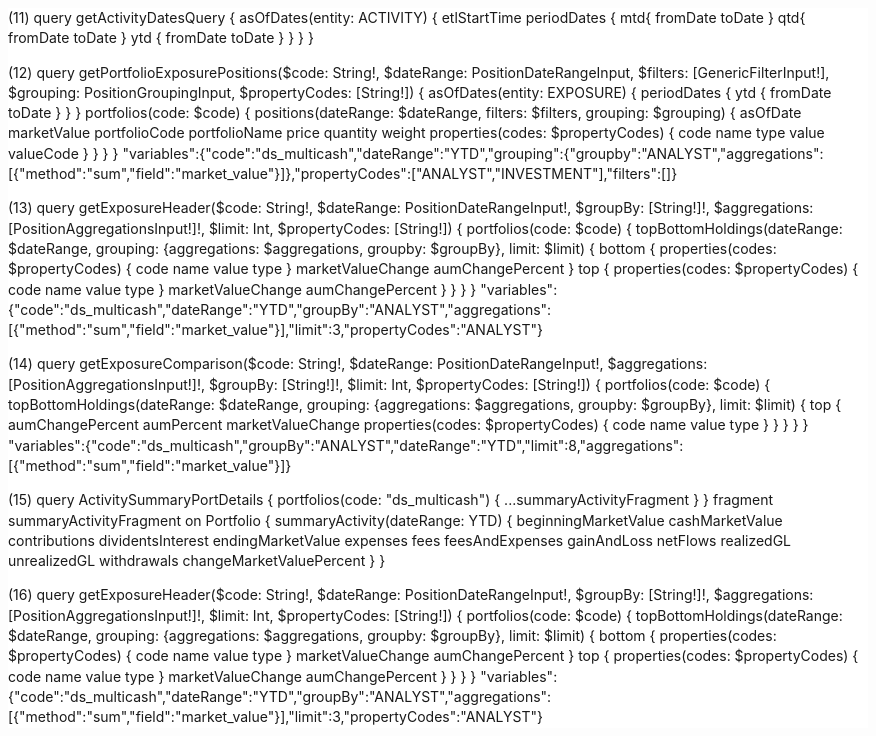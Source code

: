 (11) query getActivityDatesQuery {        asOfDates(entity: ACTIVITY) {            etlStartTime            periodDates {                mtd{                    fromDate                    toDate                  }                qtd{                    fromDate                    toDate                  }                ytd {                    fromDate                    toDate                  }            }        }    }

(12) query getPortfolioExposurePositions($code: String!, $dateRange: PositionDateRangeInput, $filters: [GenericFilterInput!], $grouping: PositionGroupingInput, $propertyCodes: [String!]) {    asOfDates(entity: EXPOSURE) {        periodDates {            ytd {                 fromDate                 toDate             }        }    }    portfolios(code: $code) {        positions(dateRange: $dateRange, filters: $filters, grouping: $grouping) {          asOfDate          marketValue          portfolioCode          portfolioName          price          quantity          weight          properties(codes: $propertyCodes) {            code            name            type            value            valueCode          }        }      }    }
"variables":{"code":"ds_multicash","dateRange":"YTD","grouping":{"groupby":"ANALYST","aggregations":[{"method":"sum","field":"market_value"}]},"propertyCodes":["ANALYST","INVESTMENT"],"filters":[]}

(13) query getExposureHeader($code: String!, $dateRange: PositionDateRangeInput!, $groupBy: [String!]!, $aggregations: [PositionAggregationsInput!]!, $limit: Int, $propertyCodes: [String!]) {        portfolios(code: $code) {          topBottomHoldings(dateRange: $dateRange, grouping: {aggregations: $aggregations, groupby: $groupBy}, limit: $limit) {                bottom {                  properties(codes: $propertyCodes) {                    code                    name                    value                    type                  }                  marketValueChange                  aumChangePercent                }                top {                  properties(codes: $propertyCodes) {                    code                    name                    value                    type                  }                  marketValueChange                  aumChangePercent                }              }        }    }
"variables":{"code":"ds_multicash","dateRange":"YTD","groupBy":"ANALYST","aggregations":[{"method":"sum","field":"market_value"}],"limit":3,"propertyCodes":"ANALYST"}

(14) query getExposureComparison($code: String!, $dateRange: PositionDateRangeInput!, $aggregations: [PositionAggregationsInput!]!, $groupBy: [String!]!, $limit: Int, $propertyCodes: [String!]) {      portfolios(code: $code) {        topBottomHoldings(dateRange: $dateRange, grouping: {aggregations: $aggregations, groupby: $groupBy}, limit: $limit) {          top {            aumChangePercent            aumPercent            marketValueChange            properties(codes: $propertyCodes) {              code              name              value              type            }          }        }      }    }
"variables":{"code":"ds_multicash","groupBy":"ANALYST","dateRange":"YTD","limit":8,"aggregations":[{"method":"sum","field":"market_value"}]}

(15) query ActivitySummaryPortDetails {        portfolios(code: "ds_multicash") {            ...summaryActivityFragment        }    }    fragment summaryActivityFragment on Portfolio {        summaryActivity(dateRange: YTD) {        beginningMarketValue        cashMarketValue        contributions        dividentsInterest        endingMarketValue        expenses        fees        feesAndExpenses        gainAndLoss        netFlows        realizedGL        unrealizedGL        withdrawals        changeMarketValuePercent    }    }

(16) query getExposureHeader($code: String!, $dateRange: PositionDateRangeInput!, $groupBy: [String!]!, $aggregations: [PositionAggregationsInput!]!, $limit: Int, $propertyCodes: [String!]) {        portfolios(code: $code) {          topBottomHoldings(dateRange: $dateRange, grouping: {aggregations: $aggregations, groupby: $groupBy}, limit: $limit) {                bottom {                  properties(codes: $propertyCodes) {                    code                    name                    value                    type                  }                  marketValueChange                  aumChangePercent                }                top {                  properties(codes: $propertyCodes) {                    code                    name                    value                    type                  }                  marketValueChange                  aumChangePercent                }              }        }    }
"variables":{"code":"ds_multicash","dateRange":"YTD","groupBy":"ANALYST","aggregations":[{"method":"sum","field":"market_value"}],"limit":3,"propertyCodes":"ANALYST"}
